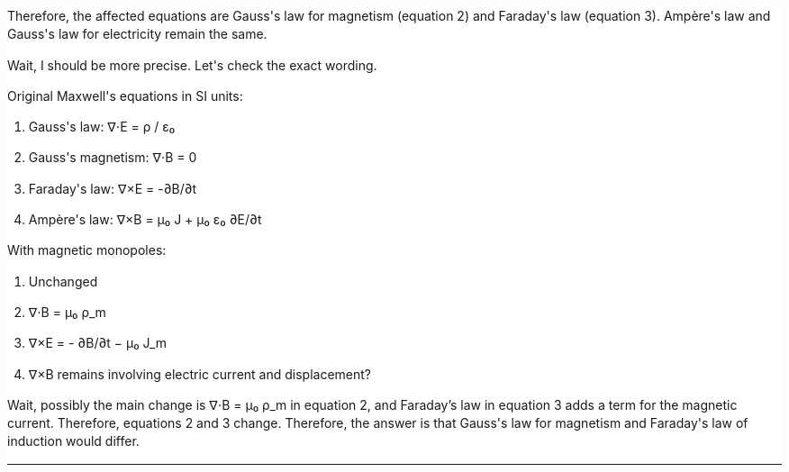 Therefore, the affected equations are Gauss's law for magnetism (equation 2) and Faraday's law (equation 3). Ampère's law and Gauss's law for electricity remain the same.

Wait, I should be more precise. Let's check the exact wording.

Original Maxwell's equations in SI units:

1. Gauss's law: ∇⋅E = ρ / ε₀

2. Gauss's magnetism: ∇⋅B = 0

3. Faraday's law: ∇×E = -∂B/∂t

4. Ampère's law: ∇×B = μ₀ J + μ₀ ε₀ ∂E/∂t

With magnetic monopoles:

1. Unchanged

2. ∇⋅B = μ₀ ρ_m

3. ∇×E = - ∂B/∂t − μ₀ J_m

4. ∇×B remains involving electric current and displacement?

Wait, possibly the main change is ∇⋅B = μ₀ ρ_m in equation 2, and Faraday’s law in equation 3 adds a term for the magnetic current. Therefore, equations 2 and 3 change. Therefore, the answer is that Gauss's law for magnetism and Faraday's law of induction would differ.

---


